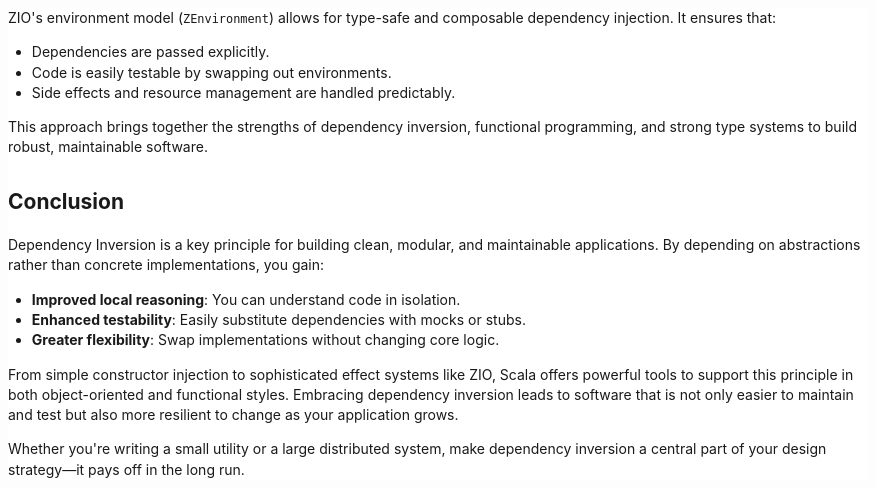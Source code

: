 ZIO's environment model (`ZEnvironment`) allows for type-safe and composable dependency injection. It ensures that:

- Dependencies are passed explicitly.
- Code is easily testable by swapping out environments.
- Side effects and resource management are handled predictably.

This approach brings together the strengths of dependency inversion, functional programming, and strong type systems to build robust, maintainable software.

## Conclusion

Dependency Inversion is a key principle for building clean, modular, and maintainable applications. By depending on abstractions rather than concrete implementations, you gain:

- **Improved local reasoning**: You can understand code in isolation.
- **Enhanced testability**: Easily substitute dependencies with mocks or stubs.
- **Greater flexibility**: Swap implementations without changing core logic.

From simple constructor injection to sophisticated effect systems like ZIO, Scala offers powerful tools to support this principle in both object-oriented and functional styles. Embracing dependency inversion leads to software that is not only easier to maintain and test but also more resilient to change as your application grows.

Whether you're writing a small utility or a large distributed system, make dependency inversion a central part of your design strategy—it pays off in the long run.


